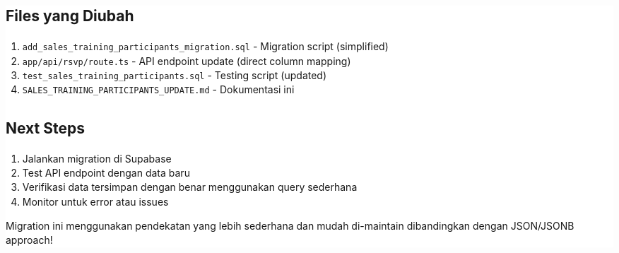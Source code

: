 ## Files yang Diubah

1. `add_sales_training_participants_migration.sql` - Migration script (simplified)
2. `app/api/rsvp/route.ts` - API endpoint update (direct column mapping)
3. `test_sales_training_participants.sql` - Testing script (updated)
4. `SALES_TRAINING_PARTICIPANTS_UPDATE.md` - Dokumentasi ini

## Next Steps

1. Jalankan migration di Supabase
2. Test API endpoint dengan data baru
3. Verifikasi data tersimpan dengan benar menggunakan query sederhana
4. Monitor untuk error atau issues

Migration ini menggunakan pendekatan yang lebih sederhana dan mudah di-maintain dibandingkan dengan JSON/JSONB approach!
